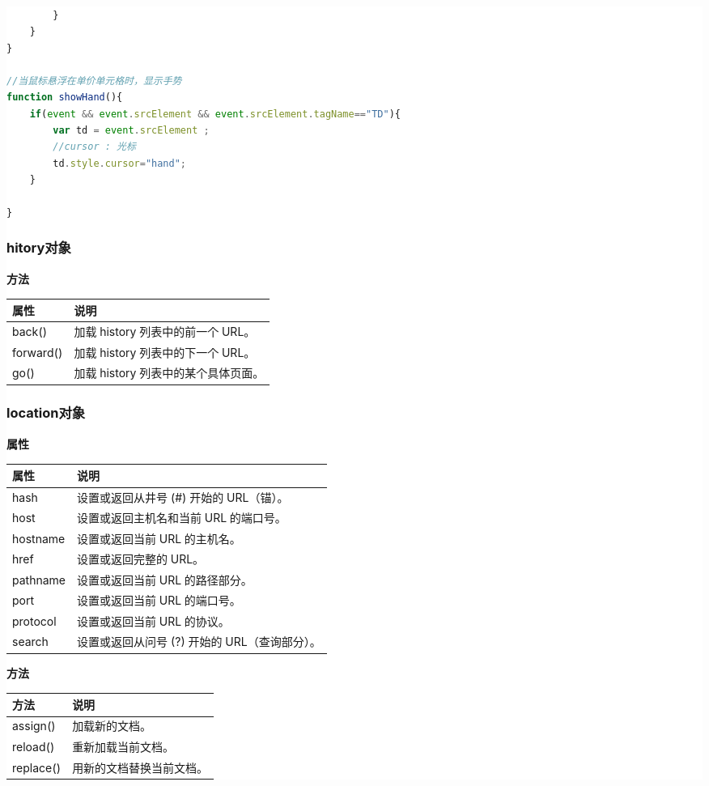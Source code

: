 ```javascript
		}
	}
}

//当鼠标悬浮在单价单元格时，显示手势
function showHand(){
	if(event && event.srcElement && event.srcElement.tagName=="TD"){
		var td = event.srcElement ;
		//cursor : 光标
		td.style.cursor="hand";
	}

}
```

### hitory对象

**方法**

| 属性       | 说明                              |
| :-------- | :-------------------------------- |
| back()    | 加载 history 列表中的前一个 URL。   |
| forward() | 加载 history 列表中的下一个 URL。   |
| go()      | 加载 history 列表中的某个具体页面。 |

### location对象

**属性**

| 属性      | 说明                                       |
| :------- | :----------------------------------------- |
| hash     | 设置或返回从井号 (#) 开始的 URL（锚）。       |
| host     | 设置或返回主机名和当前 URL 的端口号。         |
| hostname | 设置或返回当前 URL 的主机名。                |
| href     | 设置或返回完整的 URL。                       |
| pathname | 设置或返回当前 URL 的路径部分。              |
| port     | 设置或返回当前 URL 的端口号。                |
| protocol | 设置或返回当前 URL 的协议。                  |
| search   | 设置或返回从问号 (?) 开始的 URL（查询部分）。 |

**方法**

| 方法       | 说明                    |
| :-------- | :--------------------- |
| assign()  | 加载新的文档。          |
| reload()  | 重新加载当前文档。       |
| replace() | 用新的文档替换当前文档。 |
